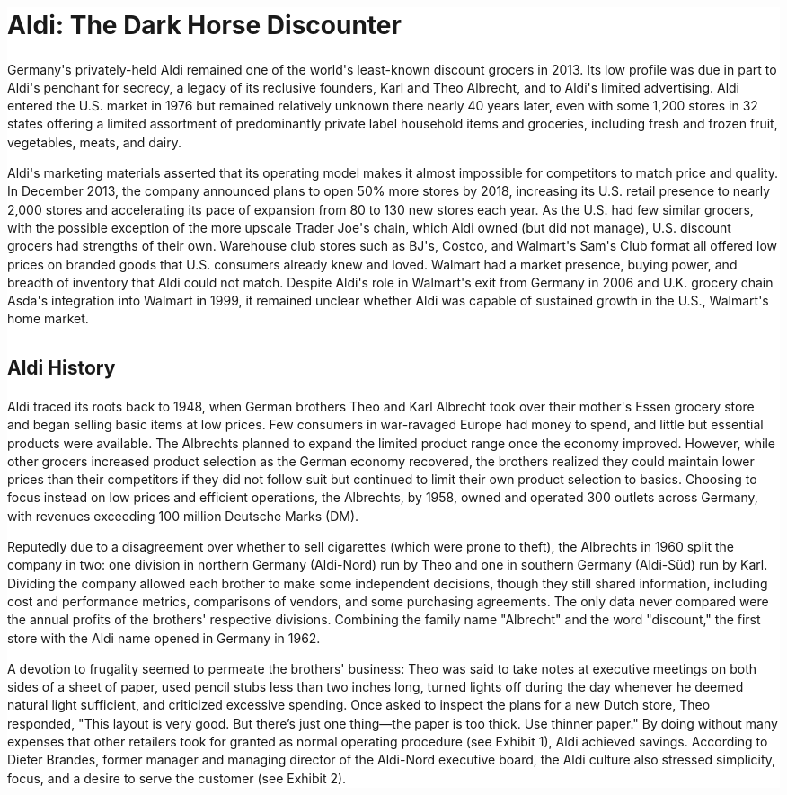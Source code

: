 # Aldi: The Dark Horse Discounter

Germany's privately-held Aldi remained one of the world's least-known discount grocers in 2013. Its low profile was due in part to Aldi's penchant for secrecy, a legacy of its reclusive founders, Karl and Theo Albrecht, and to Aldi's limited advertising. Aldi entered the U.S. market in 1976 but remained relatively unknown there nearly 40 years later, even with some 1,200 stores in 32 states offering a limited assortment of predominantly private label household items and groceries, including fresh and frozen fruit, vegetables, meats, and dairy.

Aldi's marketing materials asserted that its operating model makes it almost impossible for competitors to match price and quality. In December 2013, the company announced plans to open 50% more stores by 2018, increasing its U.S. retail presence to nearly 2,000 stores and accelerating its pace of expansion from 80 to 130 new stores each year. As the U.S. had few similar grocers, with the possible exception of the more upscale Trader Joe's chain, which Aldi owned (but did not manage), U.S. discount grocers had strengths of their own. Warehouse club stores such as BJ's, Costco, and Walmart's Sam's Club format all offered low prices on branded goods that U.S. consumers already knew and loved. Walmart had a market presence, buying power, and breadth of inventory that Aldi could not match. Despite Aldi's role in Walmart's exit from Germany in 2006 and U.K. grocery chain Asda's integration into Walmart in 1999, it remained unclear whether Aldi was capable of sustained growth in the U.S., Walmart's home market.

## Aldi History

Aldi traced its roots back to 1948, when German brothers Theo and Karl Albrecht took over their mother's Essen grocery store and began selling basic items at low prices. Few consumers in war-ravaged Europe had money to spend, and little but essential products were available. The Albrechts planned to expand the limited product range once the economy improved. However, while other grocers increased product selection as the German economy recovered, the brothers realized they could maintain lower prices than their competitors if they did not follow suit but continued to limit their own product selection to basics. Choosing to focus instead on low prices and efficient operations, the Albrechts, by 1958, owned and operated 300 outlets across Germany, with revenues exceeding 100 million Deutsche Marks (DM).

Reputedly due to a disagreement over whether to sell cigarettes (which were prone to theft), the Albrechts in 1960 split the company in two: one division in northern Germany (Aldi-Nord) run by Theo and one in southern Germany (Aldi-Süd) run by Karl. Dividing the company allowed each brother to make some independent decisions, though they still shared information, including cost and performance metrics, comparisons of vendors, and some purchasing agreements. The only data never compared were the annual profits of the brothers' respective divisions. Combining the family name "Albrecht" and the word "discount," the first store with the Aldi name opened in Germany in 1962.

A devotion to frugality seemed to permeate the brothers' business: Theo was said to take notes at executive meetings on both sides of a sheet of paper, used pencil stubs less than two inches long, turned lights off during the day whenever he deemed natural light sufficient, and criticized excessive spending. Once asked to inspect the plans for a new Dutch store, Theo responded, "This layout is very good. But there’s just one thing—the paper is too thick. Use thinner paper." By doing without many expenses that other retailers took for granted as normal operating procedure (see Exhibit 1), Aldi achieved savings. According to Dieter Brandes, former manager and managing director of the Aldi-Nord executive board, the Aldi culture also stressed simplicity, focus, and a desire to serve the customer (see Exhibit 2).
